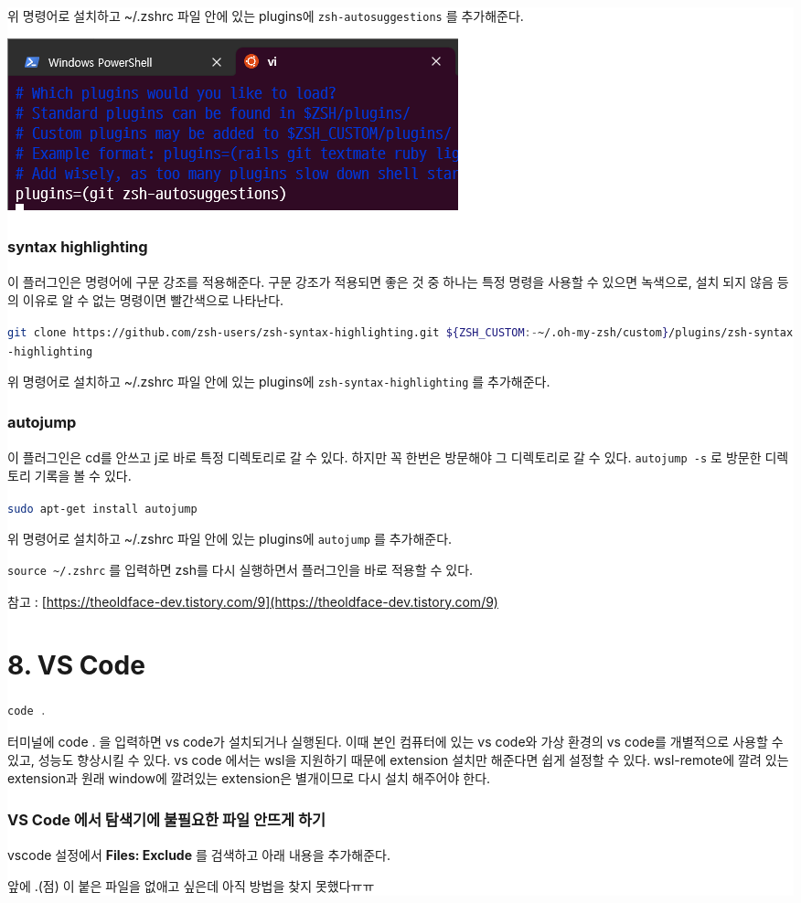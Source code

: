 위 명령어로 설치하고 ~/.zshrc 파일 안에 있는 plugins에 `zsh-autosuggestions` 를 추가해준다.

![Untitled](WSL2%E1%84%8B%E1%85%A6%20Ubuntu%20%E1%84%89%E1%85%A5%E1%86%AF%E1%84%8E%E1%85%B5%20%E1%84%86%E1%85%B5%E1%86%BE%20%E1%84%90%E1%85%A5%E1%84%86%E1%85%B5%E1%84%82%E1%85%A5%E1%86%AF%20%E1%84%8F%E1%85%A5%E1%84%89%E1%85%B3%E1%84%90%E1%85%A5%E1%84%86%E1%85%A1%E1%84%8B%E1%85%B5%E1%84%8C%E1%85%B5%E1%86%BC%20c11b663897814fbeab131914f2e54e67/Untitled%206.png)

### syntax highlighting

이 플러그인은 명령어에 구문 강조를 적용해준다. 구문 강조가 적용되면 좋은 것 중 하나는 특정 명령을 사용할 수 있으면 녹색으로, 설치 되지 않음 등의 이유로 알 수 없는 명령이면 빨간색으로 나타난다.

```bash
git clone https://github.com/zsh-users/zsh-syntax-highlighting.git ${ZSH_CUSTOM:-~/.oh-my-zsh/custom}/plugins/zsh-syntax-highlighting
```

위 명령어로 설치하고 ~/.zshrc 파일 안에 있는 plugins에 `zsh-syntax-highlighting` 를 추가해준다.

### autojump

이 플러그인은 cd를 안쓰고 j로 바로 특정 디렉토리로 갈 수 있다. 하지만 꼭 한번은 방문해야 그 디렉토리로 갈 수 있다. `autojump -s` 로 방문한 디렉토리 기록을 볼 수 있다.

```bash
sudo apt-get install autojump
```

위 명령어로 설치하고 ~/.zshrc 파일 안에 있는 plugins에 `autojump` 를 추가해준다.

`source ~/.zshrc` 를 입력하면 zsh를 다시 실행하면서 플러그인을 바로 적용할 수 있다.

참고 : [https://theoldface-dev.tistory.com/9](https://theoldface-dev.tistory.com/9)

# 8. VS Code

```powershell
code .
```

터미널에 code . 을 입력하면 vs code가 설치되거나 실행된다. 이때 본인 컴퓨터에 있는 vs code와 가상 환경의 vs code를 개별적으로 사용할 수 있고, 성능도 향상시킬 수 있다. vs code 에서는 wsl을 지원하기 때문에 extension 설치만 해준다면 쉽게 설정할 수 있다. wsl-remote에 깔려 있는 extension과 원래 window에 깔려있는 extension은 별개이므로 다시 설치 해주어야 한다.

### VS Code 에서 탐색기에 불필요한 파일 안뜨게 하기

vscode 설정에서 **Files: Exclude** 를 검색하고 아래 내용을 추가해준다.

앞에 .(점) 이 붙은 파일을 없애고 싶은데 아직 방법을 찾지 못했다ㅠㅠ
